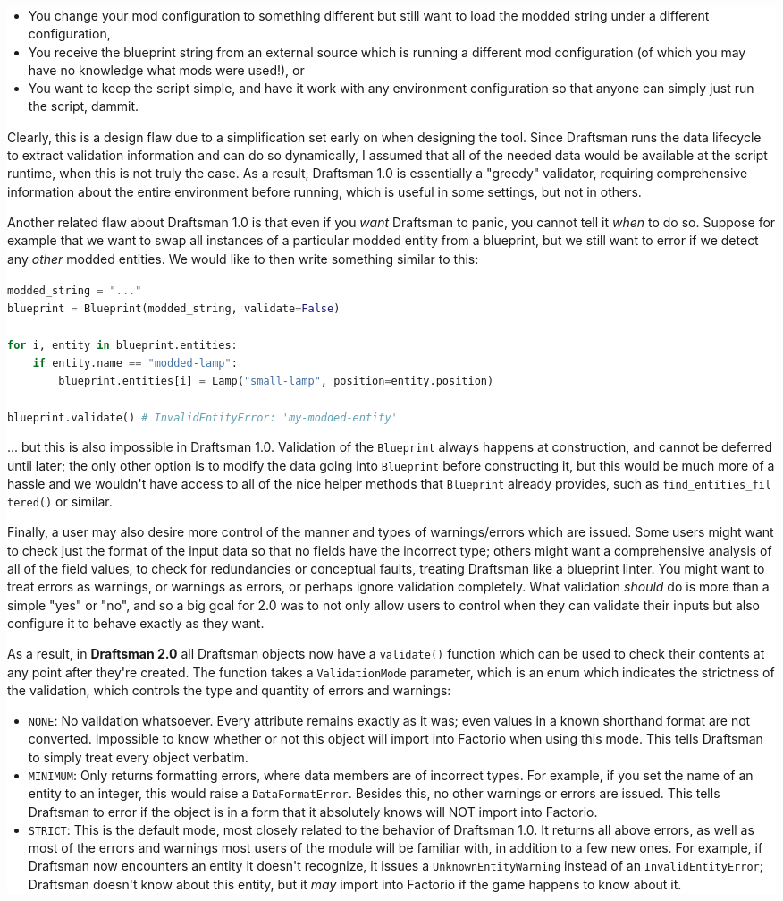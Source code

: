 * You change your mod configuration to something different but still want to load the modded string under a different configuration,
* You receive the blueprint string from an external source which is running a different mod configuration (of which you may have no knowledge what mods were used!), or 
* You want to keep the script simple, and have it work with any environment configuration so that anyone can simply just run the script, dammit.

Clearly, this is a design flaw due to a simplification set early on when designing the tool. Since Draftsman runs the data lifecycle to extract validation information and can do so dynamically, I assumed that all of the needed data would be available at the script runtime, when this is not truly the case. As a result, Draftsman 1.0 is essentially a "greedy" validator, requiring comprehensive information about the entire environment before running, which is useful in some settings, but not in others.

Another related flaw about Draftsman 1.0 is that even if you *want* Draftsman to panic, you cannot tell it *when* to do so. Suppose for example that we want to swap all instances of a particular modded entity from a blueprint, but we still want to error if we detect any *other* modded entities. We would like to then write something similar to this:

```py
modded_string = "..."
blueprint = Blueprint(modded_string, validate=False)

for i, entity in blueprint.entities:
    if entity.name == "modded-lamp":
        blueprint.entities[i] = Lamp("small-lamp", position=entity.position)

blueprint.validate() # InvalidEntityError: 'my-modded-entity'
```

... but this is also impossible in Draftsman 1.0. Validation of the `Blueprint` always happens at construction, and cannot be deferred until later; the only other option is to modify the data going into `Blueprint` before constructing it, but this would be much more of a hassle and we wouldn't have access to all of the nice helper methods that `Blueprint` already provides, such as `find_entities_filtered()` or similar.

Finally, a user may also desire more control of the manner and types of warnings/errors which are issued. Some users might want to check just the format of the input data so that no fields have the incorrect type; others might want a comprehensive analysis of all of the field values, to check for redundancies or conceptual faults, treating Draftsman like a blueprint linter. You might want to treat errors as warnings, or warnings as errors, or perhaps ignore validation completely. What validation *should* do is more than a simple "yes" or "no", and so a big goal for 2.0 was to not only allow users to control when they can validate their inputs but also configure it to behave exactly as they want.

As a result, in **Draftsman 2.0** all Draftsman objects now have a `validate()` function which can be used to check their contents at any point after they're created. The function takes a `ValidationMode` parameter, which is an enum which indicates the strictness of the validation, which controls the type and quantity of errors and warnings:

* `NONE`: No validation whatsoever. Every attribute remains exactly as it was; even values in a known shorthand format are not converted. Impossible to know whether or not this object will import into Factorio when using this mode. This tells Draftsman to simply treat every object verbatim.
* `MINIMUM`: Only returns formatting errors, where data members are of incorrect types. For example, if you set the name of an entity to an integer, this would raise a `DataFormatError`. Besides this, no other warnings or errors are issued. This tells Draftsman to error if the object is in a form that it absolutely knows will NOT import into Factorio.
* `STRICT`: This is the default mode, most closely related to the behavior of Draftsman 1.0. It returns all above errors, as well as most of the errors and warnings most users of the module will be familiar with, in addition to a few new ones. For example, if Draftsman now encounters an entity it doesn't recognize, it issues a `UnknownEntityWarning` instead of an `InvalidEntityError`; Draftsman doesn't know about this entity, but it *may* import into Factorio if the game happens to know about it.